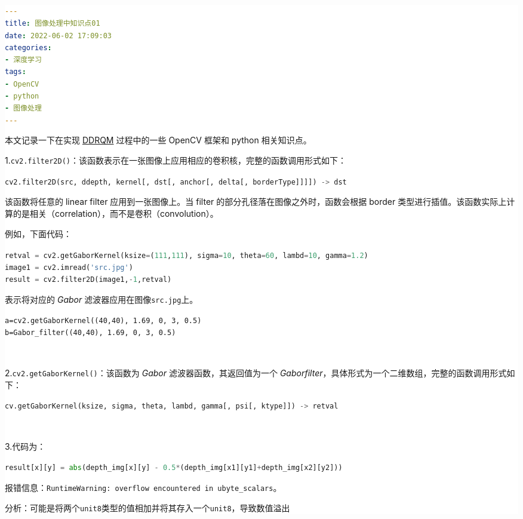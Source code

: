 ```yaml
---
title: 图像处理中知识点01
date: 2022-06-02 17:09:03
categories:
- 深度学习
tags:
- OpenCV
- python
- 图像处理
---
```


本文记录一下在实现 [DDRQM](https://link.springer.com/article/10.1007/s11042-016-3392-4) 过程中的一些 OpenCV 框架和 python 相关知识点。



1.`cv2.filter2D()`：该函数表示在一张图像上应用相应的卷积核，完整的函数调用形式如下：

```python
cv2.filter2D(src, ddepth, kernel[, dst[, anchor[, delta[, borderType]]]]) -> dst
```

该函数将任意的 linear filter 应用到一张图像上。当 filter 的部分孔径落在图像之外时，函数会根据 border 类型进行插值。该函数实际上计算的是相关（correlation），而不是卷积（convolution）。

例如，下面代码：

```python
retval = cv2.getGaborKernel(ksize=(111,111), sigma=10, theta=60, lambd=10, gamma=1.2)
image1 = cv2.imread('src.jpg')
result = cv2.filter2D(image1,-1,retval)
```

表示将对应的 $Gabor$ 滤波器应用在图像`src.jpg`上。

```
a=cv2.getGaborKernel((40,40), 1.69, 0, 3, 0.5)
b=Gabor_filter((40,40), 1.69, 0, 3, 0.5)
```

</br>

2.`cv2.getGaborKernel()`：该函数为 $Gabor$ 滤波器函数，其返回值为一个 $Gabor filter$，具体形式为一个二维数组，完整的函数调用形式如下：

```python
cv.getGaborKernel(ksize, sigma, theta, lambd, gamma[, psi[, ktype]]) -> retval
```

</br>

3.代码为：

```python
result[x][y] = abs(depth_img[x][y] - 0.5*(depth_img[x1][y1]+depth_img[x2][y2]))
```

报错信息：`RuntimeWarning: overflow encountered in ubyte_scalars`。

分析：可能是将两个`unit8`类型的值相加并将其存入一个`unit8`，导致数值溢出
